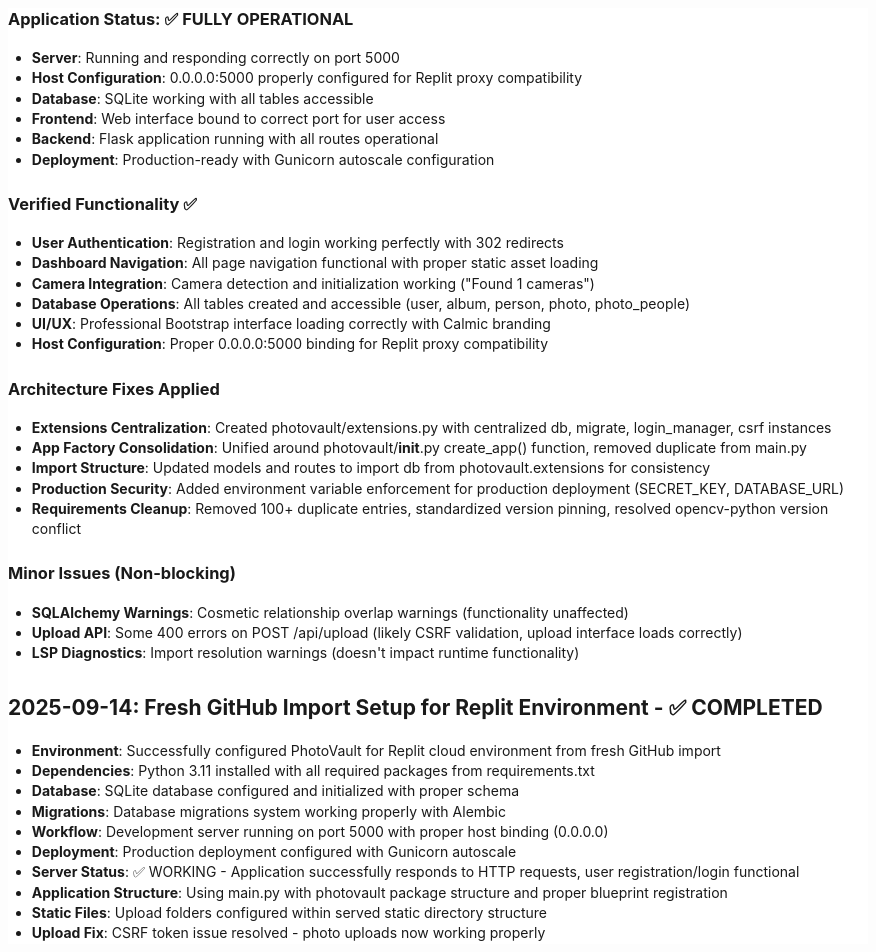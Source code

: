 ### Application Status: ✅ FULLY OPERATIONAL
- **Server**: Running and responding correctly on port 5000
- **Host Configuration**: 0.0.0.0:5000 properly configured for Replit proxy compatibility  
- **Database**: SQLite working with all tables accessible
- **Frontend**: Web interface bound to correct port for user access
- **Backend**: Flask application running with all routes operational
- **Deployment**: Production-ready with Gunicorn autoscale configuration

### Verified Functionality ✅
- **User Authentication**: Registration and login working perfectly with 302 redirects
- **Dashboard Navigation**: All page navigation functional with proper static asset loading
- **Camera Integration**: Camera detection and initialization working ("Found 1 cameras")
- **Database Operations**: All tables created and accessible (user, album, person, photo, photo_people)
- **UI/UX**: Professional Bootstrap interface loading correctly with Calmic branding
- **Host Configuration**: Proper 0.0.0.0:5000 binding for Replit proxy compatibility

### Architecture Fixes Applied
- **Extensions Centralization**: Created photovault/extensions.py with centralized db, migrate, login_manager, csrf instances
- **App Factory Consolidation**: Unified around photovault/__init__.py create_app() function, removed duplicate from main.py
- **Import Structure**: Updated models and routes to import db from photovault.extensions for consistency
- **Production Security**: Added environment variable enforcement for production deployment (SECRET_KEY, DATABASE_URL)
- **Requirements Cleanup**: Removed 100+ duplicate entries, standardized version pinning, resolved opencv-python version conflict

### Minor Issues (Non-blocking)
- **SQLAlchemy Warnings**: Cosmetic relationship overlap warnings (functionality unaffected)
- **Upload API**: Some 400 errors on POST /api/upload (likely CSRF validation, upload interface loads correctly)
- **LSP Diagnostics**: Import resolution warnings (doesn't impact runtime functionality)

## 2025-09-14: Fresh GitHub Import Setup for Replit Environment - ✅ COMPLETED
- **Environment**: Successfully configured PhotoVault for Replit cloud environment from fresh GitHub import
- **Dependencies**: Python 3.11 installed with all required packages from requirements.txt
- **Database**: SQLite database configured and initialized with proper schema
- **Migrations**: Database migrations system working properly with Alembic
- **Workflow**: Development server running on port 5000 with proper host binding (0.0.0.0)
- **Deployment**: Production deployment configured with Gunicorn autoscale
- **Server Status**: ✅ WORKING - Application successfully responds to HTTP requests, user registration/login functional
- **Application Structure**: Using main.py with photovault package structure and proper blueprint registration
- **Static Files**: Upload folders configured within served static directory structure
- **Upload Fix**: CSRF token issue resolved - photo uploads now working properly
